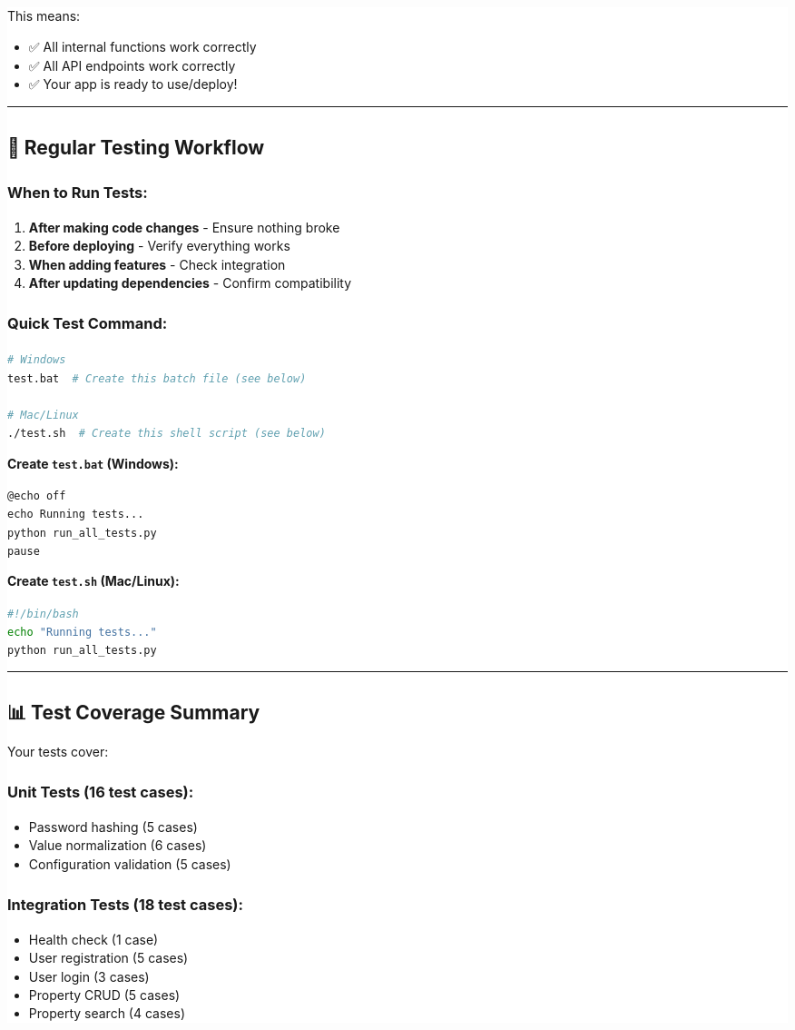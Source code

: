 This means:
- ✅ All internal functions work correctly
- ✅ All API endpoints work correctly
- ✅ Your app is ready to use/deploy!

---

## 🔄 Regular Testing Workflow

### **When to Run Tests:**

1. **After making code changes** - Ensure nothing broke
2. **Before deploying** - Verify everything works
3. **When adding features** - Check integration
4. **After updating dependencies** - Confirm compatibility

### **Quick Test Command:**

```bash
# Windows
test.bat  # Create this batch file (see below)

# Mac/Linux
./test.sh  # Create this shell script (see below)
```

**Create `test.bat` (Windows):**
```batch
@echo off
echo Running tests...
python run_all_tests.py
pause
```

**Create `test.sh` (Mac/Linux):**
```bash
#!/bin/bash
echo "Running tests..."
python run_all_tests.py
```

---

## 📊 Test Coverage Summary

Your tests cover:

### **Unit Tests (16 test cases):**
- Password hashing (5 cases)
- Value normalization (6 cases)
- Configuration validation (5 cases)

### **Integration Tests (18 test cases):**
- Health check (1 case)
- User registration (5 cases)
- User login (3 cases)
- Property CRUD (5 cases)
- Property search (4 cases)
